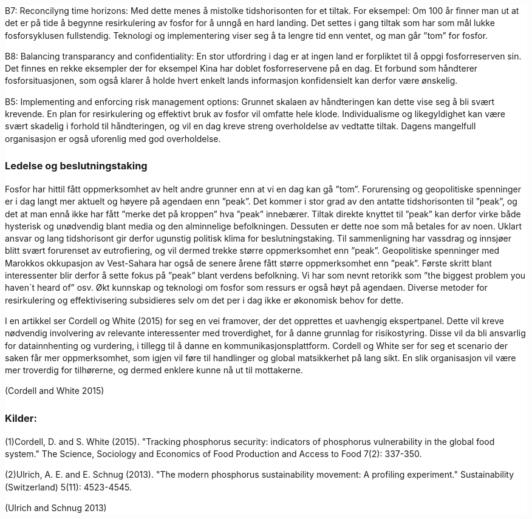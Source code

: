 B7: Reconcilyng time horizons: Med dette menes å mistolke tidshorisonten for et tiltak. For eksempel: Om 100 år finner man ut at det er på tide å begynne resirkulering av fosfor for å unngå en hard landing. Det settes i gang tiltak som har som mål lukke fosforsyklusen fullstendig. Teknologi og implementering viser seg å ta lengre tid enn ventet, og man går ”tom” for fosfor.

B8: Balancing transparancy and confidentiality: En stor utfordring i dag er at ingen land er forpliktet til å oppgi fosforreserven sin. Det finnes en rekke eksempler der for eksempel Kina har doblet fosforreservene på en dag. Et forbund som håndterer fosforsituasjonen, som også klarer å holde hvert enkelt lands informasjon konfidensielt kan derfor være ønskelig.

B5: Implementing and enforcing risk management options: Grunnet skalaen av håndteringen kan dette vise seg å bli svært krevende. En plan for resirkulering og effektivt bruk av fosfor vil omfatte hele klode. Individualisme og likegyldighet kan være svært skadelig i forhold til håndteringen, og vil en dag kreve streng overholdelse av vedtatte tiltak. Dagens mangelfull organisasjon er også uforenlig med god overholdelse.

<h3>Ledelse og beslutningstaking</h3>

Fosfor har hittil fått oppmerksomhet av helt andre grunner enn at vi en dag kan gå ”tom”. Forurensing og geopolitiske spenninger er i dag langt mer aktuelt og høyere på agendaen enn ”peak”. Det kommer i stor grad av den antatte tidshorisonten til ”peak”, og det at man ennå ikke har fått ”merke det på kroppen” hva ”peak” innebærer. Tiltak direkte knyttet til ”peak” kan derfor virke både hysterisk og unødvendig blant media og den alminnelige befolkningen. Dessuten er dette noe som må betales for av noen. Uklart ansvar og lang tidshorisont gir derfor ugunstig politisk klima for beslutningstaking. Til sammenligning har vassdrag og innsjøer blitt svært forurenset av eutrofiering, og vil dermed trekke større oppmerksomhet enn ”peak”. Geopolitiske spenninger med Marokkos okkupasjon av Vest-Sahara har også de senere årene fått større oppmerksomhet enn ”peak”. Første skritt blant interessenter blir derfor å sette fokus på ”peak” blant verdens befolkning. Vi har som nevnt retorikk som ”the biggest problem you haven`t heard of” osv. Økt kunnskap og teknologi om fosfor som ressurs er også høyt på agendaen. Diverse metoder for resirkulering og effektivisering subsidieres selv om det per i dag ikke er økonomisk behov for dette.

I en artikkel ser Cordell og White (2015) for seg en vei framover, der det opprettes et uavhengig ekspertpanel. Dette vil kreve nødvendig involvering av relevante interessenter med troverdighet, for å danne grunnlag for risikostyring. Disse vil da bli ansvarlig for datainnhenting og vurdering, i tillegg til å danne en kommunikasjonsplattform. Cordell og White ser for seg et scenario der saken får mer oppmerksomhet, som igjen vil føre til handlinger og global matsikkerhet på lang sikt. En slik organisasjon vil være mer troverdig for tilhørerne, og dermed enklere kunne nå ut til mottakerne.

(Cordell and White 2015)

<h3>Kilder:</h3>

(1)Cordell, D. and S. White (2015). "Tracking phosphorus security: indicators of phosphorus vulnerability in the global food system." The Science, Sociology and Economics of Food Production and Access to Food 7(2): 337-350.

(2)Ulrich, A. E. and E. Schnug (2013). "The modern phosphorus sustainability movement: A profiling experiment." Sustainability (Switzerland) 5(11): 4523-4545.

(Ulrich and Schnug 2013) 


